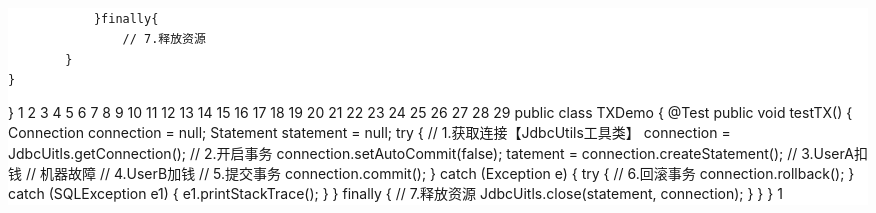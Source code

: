 				}finally{
					// 7.释放资源
			} 
    }
}
1
2
3
4
5
6
7
8
9
10
11
12
13
14
15
16
17
18
19
20
21
22
23
24
25
26
27
28
29
public class TXDemo {
@Test
    public void testTX() {
        Connection connection = null;
        Statement statement = null;
        try {
          // 1.获取连接【JdbcUtils工具类】
					connection = JdbcUitls.getConnection(); 
          // 2.开启事务 
          connection.setAutoCommit(false); 
          tatement = connection.createStatement(); 
          // 3.UserA扣钱
          // 机器故障
          // 4.UserB加钱
          // 5.提交事务 
          connection.commit();
          } catch (Exception e) {
    try {
					// 6.回滚事务
					connection.rollback(); 
    } catch (SQLException e1) {
					e1.printStackTrace(); 
    }
} finally {
					// 7.释放资源
					JdbcUitls.close(statement, connection); 
        }
		} 
}
1
